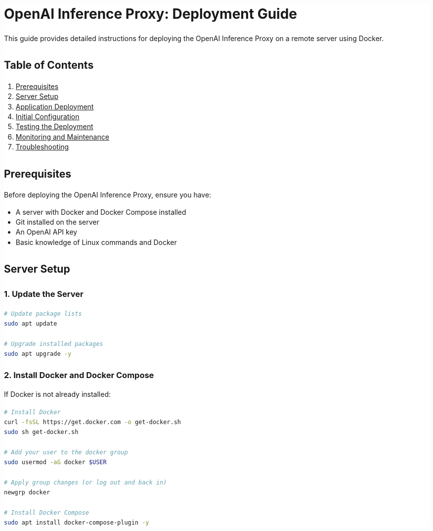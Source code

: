 # OpenAI Inference Proxy: Deployment Guide

This guide provides detailed instructions for deploying the OpenAI Inference Proxy on a remote server using Docker.

## Table of Contents

1. [Prerequisites](#prerequisites)
2. [Server Setup](#server-setup)
3. [Application Deployment](#application-deployment)
4. [Initial Configuration](#initial-configuration)
5. [Testing the Deployment](#testing-the-deployment)
6. [Monitoring and Maintenance](#monitoring-and-maintenance)
7. [Troubleshooting](#troubleshooting)

## Prerequisites

Before deploying the OpenAI Inference Proxy, ensure you have:

- A server with Docker and Docker Compose installed
- Git installed on the server
- An OpenAI API key
- Basic knowledge of Linux commands and Docker

## Server Setup

### 1. Update the Server

```bash
# Update package lists
sudo apt update

# Upgrade installed packages
sudo apt upgrade -y
```

### 2. Install Docker and Docker Compose

If Docker is not already installed:

```bash
# Install Docker
curl -fsSL https://get.docker.com -o get-docker.sh
sudo sh get-docker.sh

# Add your user to the docker group
sudo usermod -aG docker $USER

# Apply group changes (or log out and back in)
newgrp docker

# Install Docker Compose
sudo apt install docker-compose-plugin -y
```
